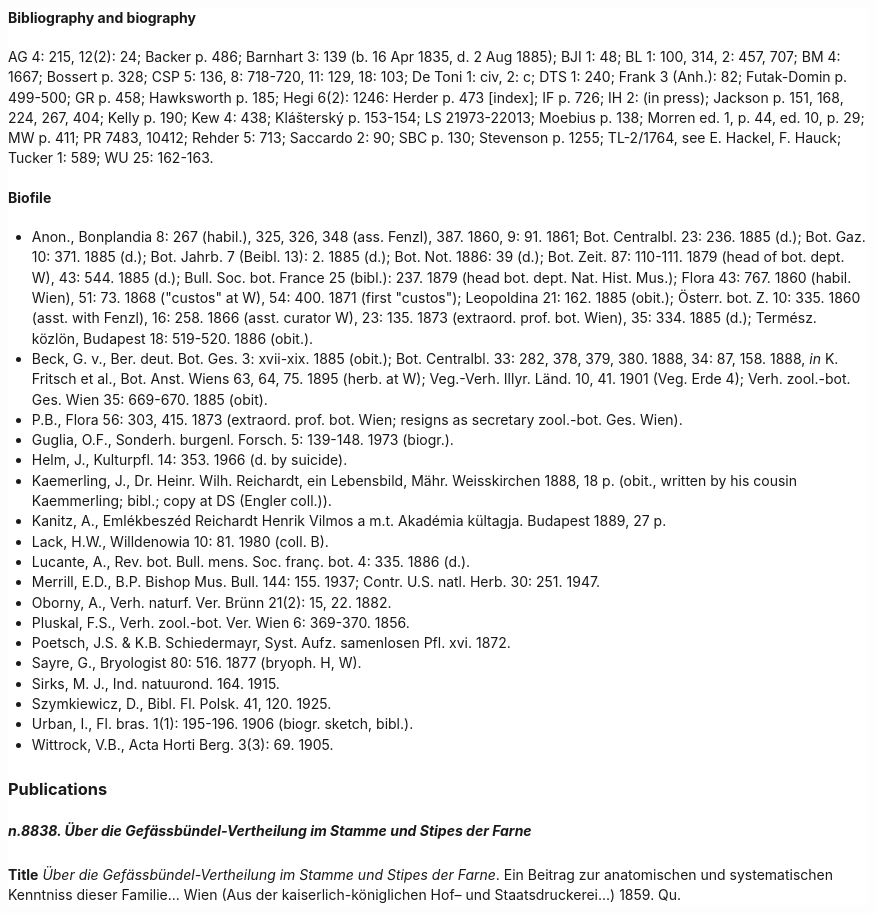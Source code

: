 #### Bibliography and biography

AG 4: 215, 12(2): 24; Backer p. 486; Barnhart 3: 139 (b. 16 Apr 1835, d. 2 Aug 1885); BJI 1: 48; BL 1: 100, 314, 2: 457, 707; BM 4: 1667; Bossert p. 328; CSP 5: 136, 8: 718-720, 11: 129, 18: 103; De Toni 1: civ, 2: c; DTS 1: 240; Frank 3 (Anh.): 82; Futak-Domin p. 499-500; GR p. 458; Hawksworth p. 185; Hegi 6(2): 1246: Herder p. 473 \[index\]; IF p. 726; IH 2: (in press); Jackson p. 151, 168, 224, 267, 404; Kelly p. 190; Kew 4: 438; Klášterský p. 153-154; LS 21973-22013; Moebius p. 138; Morren ed. 1, p. 44, ed. 10, p. 29; MW p. 411; PR 7483, 10412; Rehder 5: 713; Saccardo 2: 90; SBC p. 130; Stevenson p. 1255; TL-2/1764, see E. Hackel, F. Hauck; Tucker 1: 589; WU 25: 162-163.

#### Biofile

- Anon., Bonplandia 8: 267 (habil.), 325, 326, 348 (ass. Fenzl), 387. 1860, 9: 91. 1861; Bot. Centralbl. 23: 236. 1885 (d.); Bot. Gaz. 10: 371. 1885 (d.); Bot. Jahrb. 7 (Beibl. 13): 2. 1885 (d.); Bot. Not. 1886: 39 (d.); Bot. Zeit. 87: 110-111. 1879 (head of bot. dept. W), 43: 544. 1885 (d.); Bull. Soc. bot. France 25 (bibl.): 237. 1879 (head bot. dept. Nat. Hist. Mus.); Flora 43: 767. 1860 (habil. Wien), 51: 73. 1868 ("custos" at W), 54: 400. 1871 (first "custos"); Leopoldina 21: 162. 1885 (obit.); Österr. bot. Z. 10: 335. 1860 (asst. with Fenzl), 16: 258. 1866 (asst. curator W), 23: 135. 1873 (extraord. prof. bot. Wien), 35: 334. 1885 (d.); Termész. közlön, Budapest 18: 519-520. 1886 (obit.).
- Beck, G. v., Ber. deut. Bot. Ges. 3: xvii-xix. 1885 (obit.); Bot. Centralbl. 33: 282, 378, 379, 380. 1888, 34: 87, 158. 1888, *in* K. Fritsch et al., Bot. Anst. Wiens 63, 64, 75. 1895 (herb. at W); Veg.-Verh. Illyr. Länd. 10, 41. 1901 (Veg. Erde 4); Verh. zool.-bot. Ges. Wien 35: 669-670. 1885 (obit).
- P.B., Flora 56: 303, 415. 1873 (extraord. prof. bot. Wien; resigns as secretary zool.-bot. Ges. Wien).
- Guglia, O.F., Sonderh. burgenl. Forsch. 5: 139-148. 1973 (biogr.).
- Helm, J., Kulturpfl. 14: 353. 1966 (d. by suicide).
- Kaemerling, J., Dr. Heinr. Wilh. Reichardt, ein Lebensbild, Mähr. Weisskirchen 1888, 18 p. (obit., written by his cousin Kaemmerling; bibl.; copy at DS (Engler coll.)).
- Kanitz, A., Emlékbeszéd Reichardt Henrik Vilmos a m.t. Akadémia kültagja. Budapest 1889, 27 p.
- Lack, H.W., Willdenowia 10: 81. 1980 (coll. B).
- Lucante, A., Rev. bot. Bull. mens. Soc. franç. bot. 4: 335. 1886 (d.).
- Merrill, E.D., B.P. Bishop Mus. Bull. 144: 155. 1937; Contr. U.S. natl. Herb. 30: 251. 1947.
- Oborny, A., Verh. naturf. Ver. Brünn 21(2): 15, 22. 1882.
- Pluskal, F.S., Verh. zool.-bot. Ver. Wien 6: 369-370. 1856.
- Poetsch, J.S. & K.B. Schiedermayr, Syst. Aufz. samenlosen Pfl. xvi. 1872.
- Sayre, G., Bryologist 80: 516. 1877 (bryoph. H, W).
- Sirks, M. J., Ind. natuurond. 164. 1915.
- Szymkiewicz, D., Bibl. Fl. Polsk. 41, 120. 1925.
- Urban, I., Fl. bras. 1(1): 195-196. 1906 (biogr. sketch, bibl.).
- Wittrock, V.B., Acta Horti Berg. 3(3): 69. 1905.

### Publications

##### n.8838. Über die Gefässbündel-Vertheilung im Stamme und Stipes der Farne

**Title**
*Über die Gefässbündel-Vertheilung im Stamme und Stipes der Farne*. Ein Beitrag zur anatomischen und systematischen Kenntniss dieser Familie... Wien (Aus der kaiserlich-königlichen Hof– und Staatsdruckerei...) 1859. Qu.
